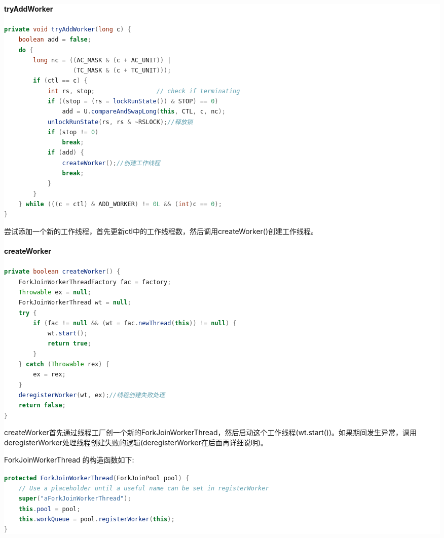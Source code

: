#### tryAddWorker

```java
private void tryAddWorker(long c) {
    boolean add = false;
    do {
        long nc = ((AC_MASK & (c + AC_UNIT)) |
                   (TC_MASK & (c + TC_UNIT)));
        if (ctl == c) {
            int rs, stop;                 // check if terminating
            if ((stop = (rs = lockRunState()) & STOP) == 0)
                add = U.compareAndSwapLong(this, CTL, c, nc);
            unlockRunState(rs, rs & ~RSLOCK);//释放锁
            if (stop != 0)
                break;
            if (add) {
                createWorker();//创建工作线程
                break;
            }
        }
    } while (((c = ctl) & ADD_WORKER) != 0L && (int)c == 0);
}
```

尝试添加一个新的工作线程，首先更新ctl中的工作线程数，然后调用createWorker()创建工作线程。

#### createWorker

```java
private boolean createWorker() {
    ForkJoinWorkerThreadFactory fac = factory;
    Throwable ex = null;
    ForkJoinWorkerThread wt = null;
    try {
        if (fac != null && (wt = fac.newThread(this)) != null) {
            wt.start();
            return true;
        }
    } catch (Throwable rex) {
        ex = rex;
    }
    deregisterWorker(wt, ex);//线程创建失败处理
    return false;
}
```

createWorker首先通过线程工厂创一个新的ForkJoinWorkerThread，然后启动这个工作线程(wt.start())。如果期间发生异常，调用deregisterWorker处理线程创建失败的逻辑(deregisterWorker在后面再详细说明)。

ForkJoinWorkerThread 的构造函数如下:

```java
protected ForkJoinWorkerThread(ForkJoinPool pool) {
    // Use a placeholder until a useful name can be set in registerWorker
    super("aForkJoinWorkerThread");
    this.pool = pool;
    this.workQueue = pool.registerWorker(this);
}
```
